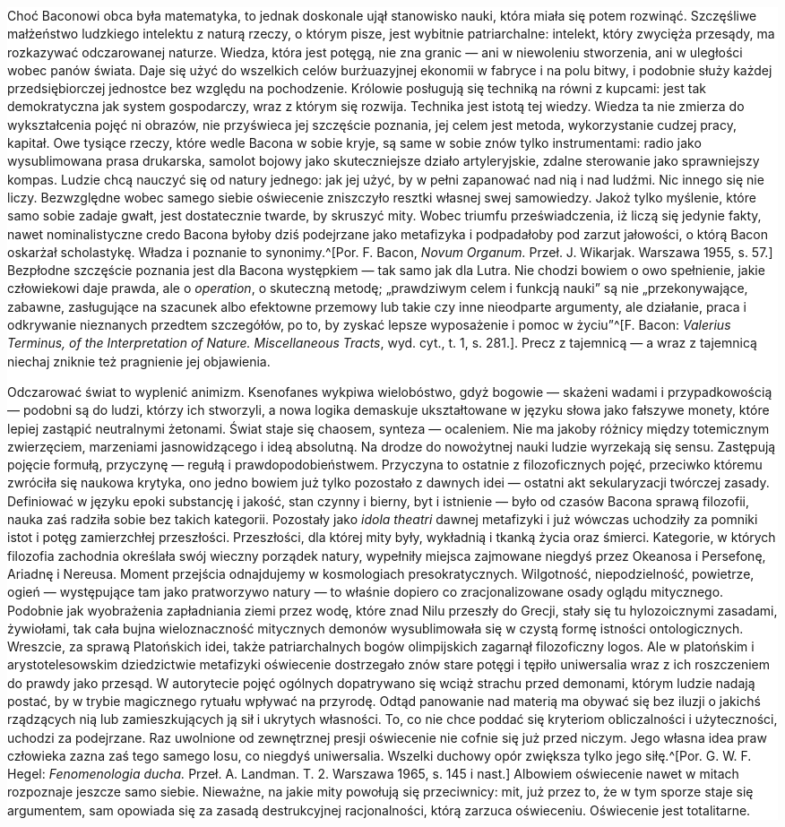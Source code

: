 Choć Baconowi obca była matematyka, to jednak doskonale ujął stanowisko nauki, która miała się potem rozwinąć. Szczęśliwe małżeństwo ludzkiego intelektu z naturą rzeczy, o którym pisze, jest wybitnie patriarchalne: intelekt, który zwycięża przesądy, ma rozkazywać odczarowanej naturze. Wiedza, która jest potęgą, nie zna granic — ani w niewoleniu stworzenia, ani w uległości wobec panów świata. Daje się użyć do wszelkich celów burżuazyjnej ekonomii w fabryce i na polu bitwy, i podobnie służy każdej przedsiębiorczej jednostce bez względu na pochodzenie. Królowie posługują się techniką na równi z kupcami: jest tak demokratyczna jak system gospodarczy, wraz z którym się rozwija. Technika jest istotą tej wiedzy. Wiedza ta nie zmierza do wykształcenia pojęć ni obrazów, nie przyświeca jej szczęście poznania, jej celem jest metoda, wykorzystanie cudzej pracy, kapitał. Owe tysiące rzeczy, które wedle Bacona w sobie kryje, są same w sobie znów tylko instrumentami: radio jako wysublimowana prasa drukarska, samolot bojowy jako skuteczniejsze działo artyleryjskie, zdalne sterowanie jako sprawniejszy kompas. Ludzie chcą nauczyć się od natury jednego: jak jej użyć, by w pełni zapanować nad nią i nad ludźmi. Nic innego się nie liczy. Bezwzględne wobec samego siebie oświecenie zniszczyło resztki własnej swej samowiedzy. Jakoż tylko myślenie, które samo sobie zadaje gwałt, jest dostatecznie twarde, by skruszyć mity. Wobec triumfu przeświadczenia, iż liczą się jedynie fakty, nawet nominalistyczne credo Bacona byłoby dziś podejrzane jako metafizyka i podpadałoby pod zarzut jałowości, o którą Bacon oskarżał scholastykę. Władza i poznanie to synonimy.^[Por. F. Bacon, *Novum Organum.* Przeł. J. Wikarjak. Warszawa 1955, s. 57.] Bezpłodne szczęście poznania jest dla Bacona występkiem  — tak samo jak dla Lutra. Nie chodzi bowiem o owo spełnienie, jakie człowiekowi daje prawda, ale o *operation*, o skuteczną metodę; „prawdziwym celem i funkcją nauki” są nie „przekonywające, zabawne, zasługujące na szacunek albo efektowne przemowy lub takie czy inne nieodparte argumenty, ale działanie, praca i odkrywanie nieznanych przedtem szczegółów, po to, by zyskać lepsze wyposażenie i pomoc w życiu”^[F. Bacon: *Valerius Terminus, of the Interpretation of Nature. Miscellaneous Tracts*, wyd. cyt., t. 1, s. 281.]. Precz z tajemnicą — a wraz z tajemnicą niechaj zniknie też pragnienie jej objawienia.

Odczarować świat to wyplenić animizm. Ksenofanes wykpiwa wielobóstwo, gdyż bogowie — skażeni wadami i przypadkowością — podobni są do ludzi, którzy ich stworzyli, a nowa logika demaskuje ukształtowane w języku słowa jako fałszywe monety, które lepiej zastąpić neutralnymi żetonami. Świat staje się chaosem, synteza — ocaleniem. Nie ma jakoby różnicy między totemicznym zwierzęciem, marzeniami jasnowidzącego i ideą absolutną. Na drodze do nowożytnej nauki ludzie wyrzekają się sensu. Zastępują pojęcie formułą, przyczynę — regułą i prawdopodobieństwem. Przyczyna to ostatnie z filozoficznych pojęć, przeciwko któremu zwróciła się naukowa krytyka, ono jedno bowiem już tylko pozostało z dawnych idei — ostatni akt sekularyzacji twórczej zasady. Definiować w języku epoki substancję i jakość, stan czynny i bierny, byt i istnienie — było od czasów Bacona sprawą filozofii, nauka zaś radziła sobie bez takich kategorii. Pozostały jako *idola theatri* dawnej metafizyki i już wówczas uchodziły za pomniki istot i potęg zamierzchłej przeszłości. Przeszłości, dla której mity były, wykładnią i tkanką życia oraz śmierci. Kategorie, w których filozofia zachodnia określała swój wieczny porządek natury, wypełniły miejsca zajmowane niegdyś przez Okeanosa i Persefonę, Ariadnę i Nereusa. Moment przejścia odnajdujemy w kosmologiach presokratycznych. Wilgotność, niepodzielność, powietrze, ogień — występujące tam jako pratworzywo natury — to właśnie dopiero co zracjonalizowane osady oglądu mitycznego. Podobnie jak wyobrażenia zapładniania ziemi przez wodę, które znad Nilu przeszły do Grecji, stały się tu hylozoicznymi zasadami, żywiołami, tak cała bujna wieloznaczność mitycznych demonów wysublimowała się w czystą formę istności ontologicznych. Wreszcie, za sprawą Platońskich idei, także patriarchalnych bogów olimpijskich zagarnął filozoficzny logos. Ale w platońskim i arystotelesowskim dziedzictwie metafizyki oświecenie dostrzegało znów stare potęgi i tępiło uniwersalia wraz z ich roszczeniem do prawdy jako przesąd. W autorytecie pojęć ogólnych dopatrywano się wciąż strachu przed demonami, którym ludzie nadają postać, by w trybie magicznego rytuału wpływać na przyrodę. Odtąd panowanie nad materią ma obywać się bez iluzji o jakichś rządzących nią lub zamieszkujących ją sił i ukrytych własności. To, co nie chce poddać się kryteriom obliczalności i użyteczności, uchodzi za podejrzane. Raz uwolnione od zewnętrznej presji oświecenie nie cofnie się już przed niczym. Jego własna idea praw człowieka zazna zaś tego samego losu, co niegdyś uniwersalia. Wszelki duchowy opór zwiększa tylko jego siłę.^[Por. G. W. F. Hegel: *Fenomenologia ducha.* Przeł. A. Landman. T. 2. Warszawa 1965, s. 145 i nast.] Albowiem oświecenie nawet w mitach rozpoznaje jeszcze samo siebie. Nieważne, na jakie mity powołują się przeciwnicy: mit, już przez to, że w tym sporze staje się argumentem, sam opowiada się za zasadą destrukcyjnej racjonalności, którą zarzuca oświeceniu. Oświecenie jest totalitarne.
